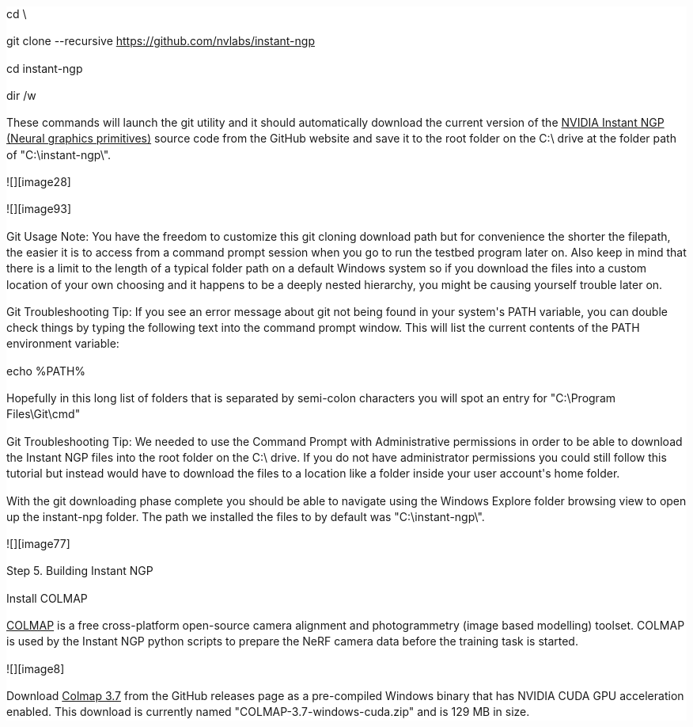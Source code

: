 cd \\

git clone --recursive https://github.com/nvlabs/instant-ngp

cd instant-ngp

dir /w

These commands will launch the git utility and it should automatically download the current version of the [NVIDIA Instant NGP (Neural graphics primitives)](https://github.com/nvlabs/instant-ngp) source code from the GitHub website and save it to the root folder on the C:\\ drive at the folder path of "C:\\instant-ngp\\".

![][image28]

![][image93]

Git Usage Note: You have the freedom to customize this git cloning download path but for convenience the shorter the filepath, the easier it is to access from a command prompt session when you go to run the testbed program later on. Also keep in mind that there is a limit to the length of a typical folder path on a default Windows system so if you download the files into a custom location of your own choosing and it happens to be a deeply nested hierarchy, you might be causing yourself trouble later on.

Git Troubleshooting Tip: If you see an error message about git not being found in your system's PATH variable, you can double check things by typing the following text into the command prompt window. This will list the current contents of the PATH environment variable:

echo %PATH%

Hopefully in this long list of folders that is separated by semi-colon characters you will spot an entry for "C:\\Program Files\\Git\\cmd"

Git Troubleshooting Tip: We needed to use the Command Prompt with Administrative permissions in order to be able to download the Instant NGP files into the root folder on the C:\\ drive. If you do not have administrator permissions you could still follow this tutorial but instead would have to download the files to a location like a folder inside your user account's home folder.

With the git downloading phase complete you should be able to navigate using the Windows Explore folder browsing view to open up the instant-npg folder. The path we installed the files to by default was "C:\\instant-ngp\\".

![][image77]

Step 5. Building Instant NGP

Install COLMAP

[COLMAP](https://colmap.github.io/) is a free cross-platform open-source camera alignment and photogrammetry (image based modelling) toolset. COLMAP is used by the Instant NGP python scripts to prepare the NeRF camera data before the training task is started.

![][image8]

Download [Colmap 3.7](https://github.com/colmap/colmap/releases) from the GitHub releases page as a pre-compiled Windows binary that has NVIDIA CUDA GPU acceleration enabled. This download is currently named "COLMAP-3.7-windows-cuda.zip" and is 129 MB in size.
